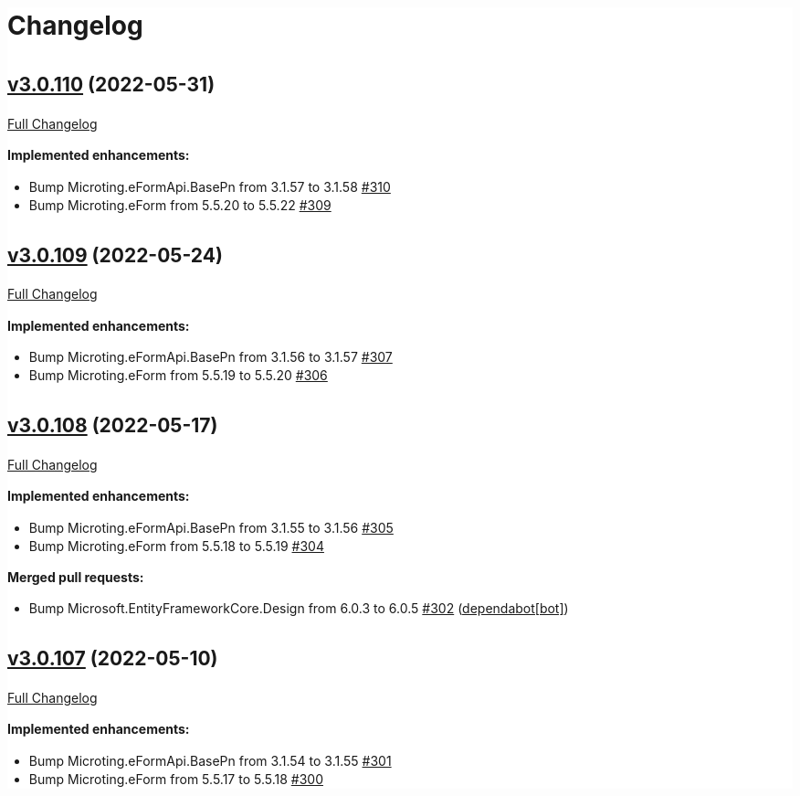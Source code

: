 # Changelog

## [v3.0.110](https://github.com/microting/eform-casetemplate-base/tree/v3.0.110) (2022-05-31)

[Full Changelog](https://github.com/microting/eform-casetemplate-base/compare/v3.0.109...v3.0.110)

**Implemented enhancements:**

- Bump Microting.eFormApi.BasePn from 3.1.57 to 3.1.58 [\#310](https://github.com/microting/eform-casetemplate-base/issues/310)
- Bump Microting.eForm from 5.5.20 to 5.5.22 [\#309](https://github.com/microting/eform-casetemplate-base/issues/309)

## [v3.0.109](https://github.com/microting/eform-casetemplate-base/tree/v3.0.109) (2022-05-24)

[Full Changelog](https://github.com/microting/eform-casetemplate-base/compare/v3.0.108...v3.0.109)

**Implemented enhancements:**

- Bump Microting.eFormApi.BasePn from 3.1.56 to 3.1.57 [\#307](https://github.com/microting/eform-casetemplate-base/issues/307)
- Bump Microting.eForm from 5.5.19 to 5.5.20 [\#306](https://github.com/microting/eform-casetemplate-base/issues/306)

## [v3.0.108](https://github.com/microting/eform-casetemplate-base/tree/v3.0.108) (2022-05-17)

[Full Changelog](https://github.com/microting/eform-casetemplate-base/compare/v3.0.107...v3.0.108)

**Implemented enhancements:**

- Bump Microting.eFormApi.BasePn from 3.1.55 to 3.1.56 [\#305](https://github.com/microting/eform-casetemplate-base/issues/305)
- Bump Microting.eForm from 5.5.18 to 5.5.19 [\#304](https://github.com/microting/eform-casetemplate-base/issues/304)

**Merged pull requests:**

- Bump Microsoft.EntityFrameworkCore.Design from 6.0.3 to 6.0.5 [\#302](https://github.com/microting/eform-casetemplate-base/pull/302) ([dependabot[bot]](https://github.com/apps/dependabot))

## [v3.0.107](https://github.com/microting/eform-casetemplate-base/tree/v3.0.107) (2022-05-10)

[Full Changelog](https://github.com/microting/eform-casetemplate-base/compare/v3.0.106...v3.0.107)

**Implemented enhancements:**

- Bump Microting.eFormApi.BasePn from 3.1.54 to 3.1.55 [\#301](https://github.com/microting/eform-casetemplate-base/issues/301)
- Bump Microting.eForm from 5.5.17 to 5.5.18 [\#300](https://github.com/microting/eform-casetemplate-base/issues/300)
